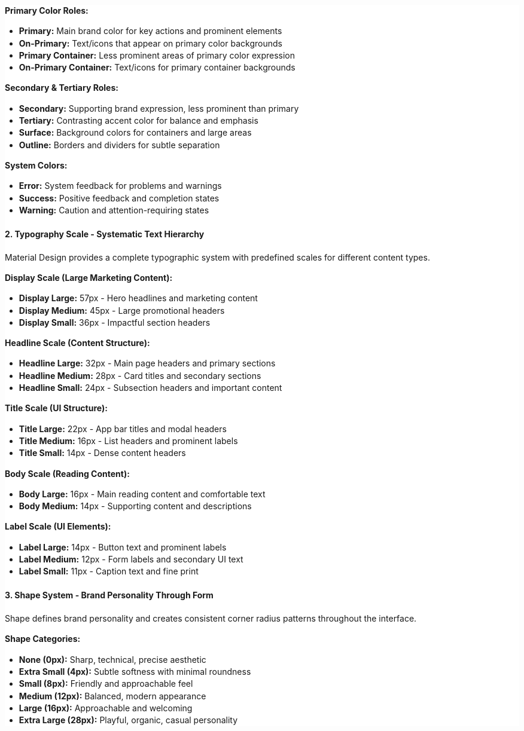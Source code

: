 **Primary Color Roles:**
- **Primary:** Main brand color for key actions and prominent elements
- **On-Primary:** Text/icons that appear on primary color backgrounds
- **Primary Container:** Less prominent areas of primary color expression
- **On-Primary Container:** Text/icons for primary container backgrounds

**Secondary & Tertiary Roles:**
- **Secondary:** Supporting brand expression, less prominent than primary
- **Tertiary:** Contrasting accent color for balance and emphasis
- **Surface:** Background colors for containers and large areas
- **Outline:** Borders and dividers for subtle separation

**System Colors:**
- **Error:** System feedback for problems and warnings
- **Success:** Positive feedback and completion states
- **Warning:** Caution and attention-requiring states

#### 2. Typography Scale - Systematic Text Hierarchy

Material Design provides a complete typographic system with predefined scales for different content types.

**Display Scale (Large Marketing Content):**
- **Display Large:** 57px - Hero headlines and marketing content
- **Display Medium:** 45px - Large promotional headers
- **Display Small:** 36px - Impactful section headers

**Headline Scale (Content Structure):**
- **Headline Large:** 32px - Main page headers and primary sections
- **Headline Medium:** 28px - Card titles and secondary sections
- **Headline Small:** 24px - Subsection headers and important content

**Title Scale (UI Structure):**
- **Title Large:** 22px - App bar titles and modal headers
- **Title Medium:** 16px - List headers and prominent labels
- **Title Small:** 14px - Dense content headers

**Body Scale (Reading Content):**
- **Body Large:** 16px - Main reading content and comfortable text
- **Body Medium:** 14px - Supporting content and descriptions

**Label Scale (UI Elements):**
- **Label Large:** 14px - Button text and prominent labels
- **Label Medium:** 12px - Form labels and secondary UI text
- **Label Small:** 11px - Caption text and fine print

#### 3. Shape System - Brand Personality Through Form

Shape defines brand personality and creates consistent corner radius patterns throughout the interface.

**Shape Categories:**
- **None (0px):** Sharp, technical, precise aesthetic
- **Extra Small (4px):** Subtle softness with minimal roundness
- **Small (8px):** Friendly and approachable feel
- **Medium (12px):** Balanced, modern appearance
- **Large (16px):** Approachable and welcoming
- **Extra Large (28px):** Playful, organic, casual personality

